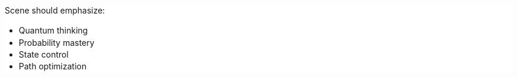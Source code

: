 Scene should emphasize:
- Quantum thinking
- Probability mastery
- State control
- Path optimization
```
